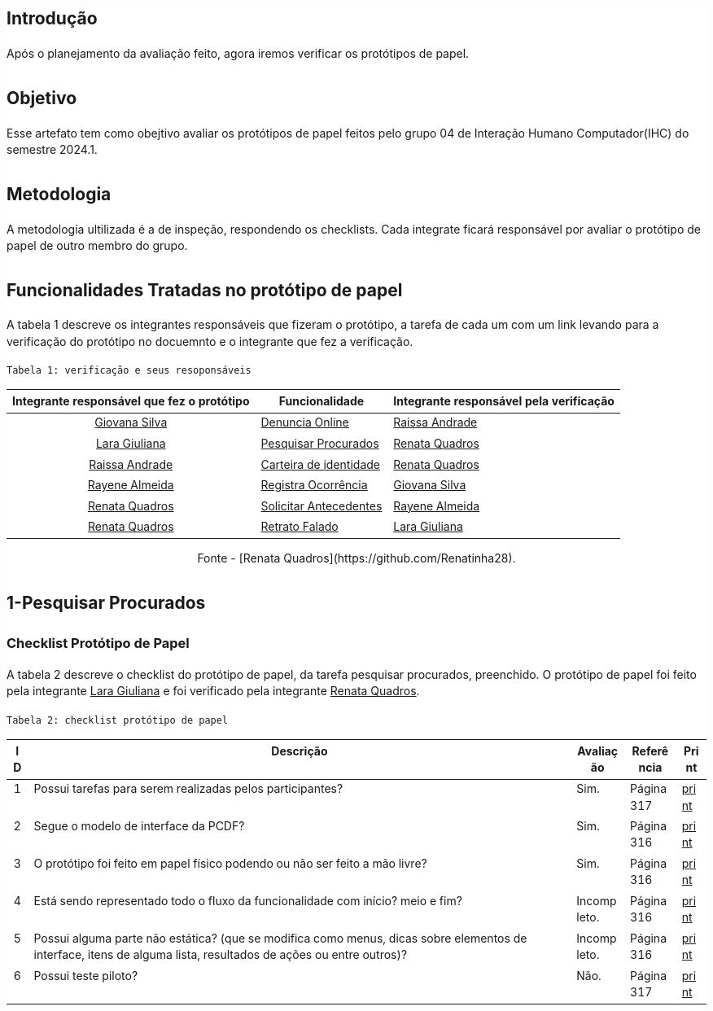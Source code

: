 ## Introdução
Após o planejamento da avaliação feito, agora iremos verificar os protótipos de papel.

## Objetivo
Esse artefato tem como obejtivo avaliar os protótipos de papel feitos pelo grupo 04 de Interação Humano Computador(IHC) do semestre 2024.1.

## Metodologia
A metodologia ultilizada é a de inspeção, respondendo os checklists. Cada integrate ficará responsável por avaliar o protótipo de papel de outro membro do grupo.

## Funcionalidades Tratadas no protótipo de papel
A tabela 1 descreve os integrantes responsáveis que fizeram o protótipo, a tarefa de cada um com um link levando para a verificação do protótipo no docuemnto e o integrante que fez a verificação.

    Tabela 1: verificação e seus resoponsáveis
| Integrante responsável que fez o protótipo | Funcionalidade | Integrante responsável pela verificação |
| :------------------------------------------------------: | ------------------------------------------- | -------------------------- |
| [Giovana Silva](https://github.com/gio221) | [Denuncia Online](#denuncia) |     [Raissa Andrade](https://github.com/RaissaAndradeS) |             
| [Lara Giuliana](https://github.com/gravelylara) | [Pesquisar Procurados](#pesquisar)  | [Renata Quadros](https://github.com/Renatinha28) |            
| [Raissa Andrade](https://github.com/RaissaAndradeS) | [Carteira de identidade](#carteira)  | [Renata Quadros](https://github.com/Renatinha28) |
| [Rayene Almeida](https://github.com/rayenealmeida) | [Registra Ocorrência](#registrar) | [Giovana Silva](https://github.com/gio221) |   
| [Renata Quadros](https://github.com/Renatinha28) |  [Solicitar Antecedentes](#solicitar)| [Rayene Almeida](https://github.com/rayenealmeida) |
| [Renata Quadros](https://github.com/Renatinha28) |  [Retrato Falado](#retrato) |  [Lara Giuliana](https://github.com/gravelylara) |

<center>  Fonte - [Renata Quadros](https://github.com/Renatinha28). </center>

## 1-Pesquisar Procurados <a id="pesquisar"></a>
### Checklist Protótipo de Papel
A tabela 2 descreve o checklist do protótipo de papel, da tarefa pesquisar procurados, preenchido. O protótipo de papel foi feito pela integrante [Lara Giuliana](https://github.com/gravelylara) e foi verificado pela integrante [Renata Quadros](https://github.com/Renatinha28).

    Tabela 2: checklist protótipo de papel
| ID | Descrição | Avaliação | Referência | Print |
| :----: | --------- | ---------- | ----------- | ------- |
| 1 | Possui tarefas para serem realizadas pelos participantes? | Sim. | Página 317 | [print](../../../assets/verificacao/verificação%20nosso%20grupo/etapa%207/pagina317.jpeg) |
| 2 | Segue o modelo de interface da PCDF? | Sim. | Página 316 |[print](../../../assets/verificacao/verificação%20nosso%20grupo/etapa%207/pagina316.jpeg) |
| 3 | O protótipo foi feito em papel físico podendo ou não ser feito a mão livre? | Sim. | Página 316 | [print](../../../assets/verificacao/verificação%20nosso%20grupo/etapa%207/pagina316.jpeg) |
| 4 | Está sendo representado todo o fluxo da funcionalidade com início? meio e fim? | Incompleto. | Página 316 | [print](../../../assets/verificacao/verificação%20nosso%20grupo/etapa%207/pagina316.jpeg) |
| 5 | Possui alguma parte não estática? (que se modifica como menus, dicas sobre elementos de interface, itens de alguma lista, resultados de ações ou entre outros)? | Incompleto. | Página 316| [print](../../../assets/verificacao/verificação%20nosso%20grupo/etapa%207/pagina316.jpeg) |
| 6 | Possui teste piloto?| Não.| Página 317 | [print](../../../assets/verificacao/verificação%20nosso%20grupo/etapa%207/pagina317.jpeg) |
